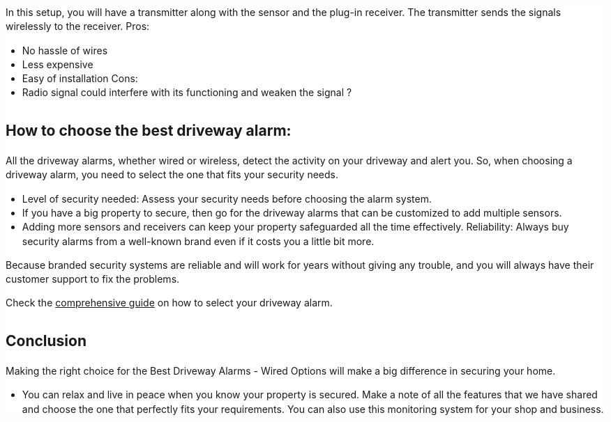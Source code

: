 In this setup, you will have a transmitter along with the sensor and the plug-in receiver. The transmitter sends the signals wirelessly to the receiver.
Pros:
- No hassle of wires
- Less expensive
- Easy of installation
Cons:
- Radio signal could interfere with its functioning and weaken the signal
?
## How to choose the best driveway alarm:
All the driveway alarms, whether wired or wireless, detect the activity on your driveway and alert you. So, when choosing a driveway alarm, you need to select the one that fits your security needs.
- Level of security needed: Assess your security needs before choosing the alarm system.
- If you have a big property to secure, then go for the driveway alarms that can be customized to add multiple sensors.
- Adding more sensors and receivers can keep your property safeguarded all the time effectively.
Reliability: Always buy security alarms from a well-known brand even if it costs you a little bit more.

Because branded security systems are reliable and will work for years without giving any trouble, and you will always have their customer support to fix the problems.

Check the
[comprehensive guide](https://pestpolicy.com/how-to-select-a-wireless-driveway-alarm/)
on how to select your driveway alarm.
## Conclusion
Making the right choice for the Best Driveway Alarms - Wired Options will make a big difference in securing your home.
- You can relax and live in peace when you know your property is secured.
Make a note of all the features that we have shared and choose the one that perfectly fits your requirements. You can also use this monitoring system for your shop and business.